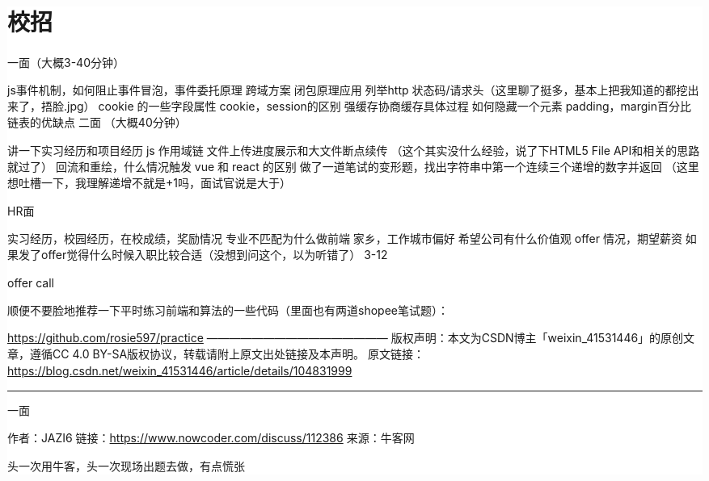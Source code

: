 # 校招

一面（大概3-40分钟）

 js事件机制，如何阻止事件冒泡，事件委托原理
 跨域方案
 闭包原理应用
 列举http 状态码/请求头（这里聊了挺多，基本上把我知道的都挖出来了，捂脸.jpg）
 cookie 的一些字段属性
 cookie，session的区别
 强缓存协商缓存具体过程
 如何隐藏一个元素
 padding，margin百分比
 链表的优缺点
二面 （大概40分钟）

 讲一下实习经历和项目经历
 js 作用域链
文件上传进度展示和大文件断点续传 
（这个其实没什么经验，说了下HTML5 File API和相关的思路就过了）
 回流和重绘，什么情况触发
 vue 和 react 的区别
 做了一道笔试的变形题，找出字符串中第一个连续三个递增的数字并返回
（这里想吐槽一下，我理解递增不就是+1吗，面试官说是大于）

HR面

实习经历，校园经历，在校成绩，奖励情况
专业不匹配为什么做前端
家乡，工作城市偏好
希望公司有什么价值观
offer 情况，期望薪资
如果发了offer觉得什么时候入职比较合适（没想到问这个，以为听错了）
3-12 

offer call

顺便不要脸地推荐一下平时练习前端和算法的一些代码（里面也有两道shopee笔试题）：

https://github.com/rosie597/practice
————————————————
版权声明：本文为CSDN博主「weixin_41531446」的原创文章，遵循CC 4.0 BY-SA版权协议，转载请附上原文出处链接及本声明。
原文链接：https://blog.csdn.net/weixin_41531446/article/details/104831999

----

一面

作者：JAZI6
链接：https://www.nowcoder.com/discuss/112386
来源：牛客网



头一次用牛客，头一次现场出题去做，有点慌张 
